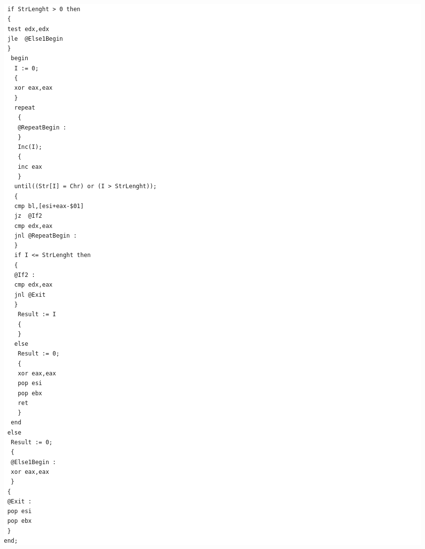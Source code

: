      if StrLenght > 0 then
     {
     test edx,edx
     jle  @Else1Begin
     }
      begin
       I := 0;
       {
       xor eax,eax
       }
       repeat
        {
        @RepeatBegin :
        }
        Inc(I);
        {
        inc eax
        }
       until((Str[I] = Chr) or (I > StrLenght));
       {
       cmp bl,[esi+eax-$01]
       jz  @If2
       cmp edx,eax
       jnl @RepeatBegin :
       }
       if I <= StrLenght then
       {
       @If2 :
       cmp edx,eax
       jnl @Exit
       }
        Result := I
        {
        }
       else
        Result := 0;
        {
        xor eax,eax
        pop esi
        pop ebx
        ret
        }
      end
     else
      Result := 0;
      {
      @Else1Begin :
      xor eax,eax
      }
     {
     @Exit :
     pop esi
     pop ebx
     }
    end;
